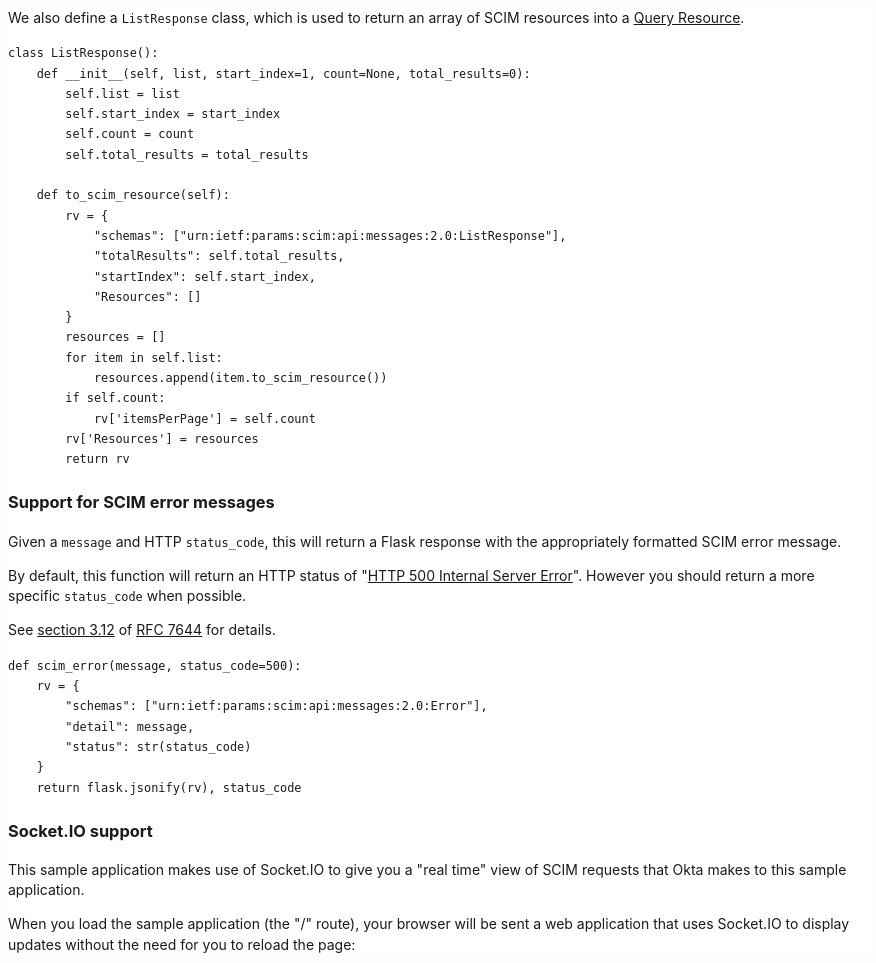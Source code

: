 We also define a `ListResponse` class, which is used to return an
array of SCIM resources into a
[Query Resource](https://tools.ietf.org/html/rfc7644#section-3.4.2).

    class ListResponse():
        def __init__(self, list, start_index=1, count=None, total_results=0):
            self.list = list
            self.start_index = start_index
            self.count = count
            self.total_results = total_results

        def to_scim_resource(self):
            rv = {
                "schemas": ["urn:ietf:params:scim:api:messages:2.0:ListResponse"],
                "totalResults": self.total_results,
                "startIndex": self.start_index,
                "Resources": []
            }
            resources = []
            for item in self.list:
                resources.append(item.to_scim_resource())
            if self.count:
                rv['itemsPerPage'] = self.count
            rv['Resources'] = resources
            return rv

### Support for SCIM error messages

Given a `message` and HTTP `status_code`, this will return a Flask
response with the appropriately formatted SCIM error message.

By default, this function will return an HTTP status of "[HTTP 500
Internal Server Error](https://tools.ietf.org/html/rfc2068#section-10.5.1)". However you should return a more specific
`status_code` when possible.

See [section 3.12](https://tools.ietf.org/html/rfc7644#section-3.12) of [RFC 7644](https://tools.ietf.org/html/rfc7644) for details.

    def scim_error(message, status_code=500):
        rv = {
            "schemas": ["urn:ietf:params:scim:api:messages:2.0:Error"],
            "detail": message,
            "status": str(status_code)
        }
        return flask.jsonify(rv), status_code

### Socket.IO support

This sample application makes use of Socket.IO to give you a "real
time" view of SCIM requests that Okta makes to this sample
application.

When you load the sample application (the "/" route), your browser
will be sent a web application that uses Socket.IO to display
updates without the need for you to reload the page:


[devforum]: https://devforum.okta.com